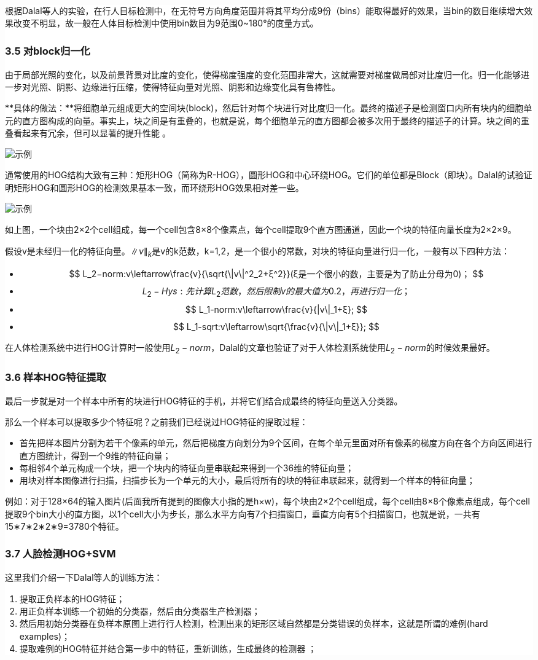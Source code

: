 根据Dalal等人的实验，在行人目标检测中，在无符号方向角度范围并将其平均分成9份（bins）能取得最好的效果，当bin的数目继续增大效果改变不明显，故一般在人体目标检测中使用bin数目为9范围0~180°的度量方式。

### 3.5 对block归一化

由于局部光照的变化，以及前景背景对比度的变化，使得梯度强度的变化范围非常大，这就需要对梯度做局部对比度归一化。归一化能够进一步对光照、阴影、边缘进行压缩，使得特征向量对光照、阴影和边缘变化具有鲁棒性。

**具体的做法：**将细胞单元组成更大的空间块(block)，然后针对每个块进行对比度归一化。最终的描述子是检测窗口内所有块内的细胞单元的直方图构成的向量。事实上，块之间是有重叠的，也就是说，每个细胞单元的直方图都会被多次用于最终的描述子的计算。块之间的重叠看起来有冗余，但可以显著的提升性能 。

![示例](img/8.jpg)

通常使用的HOG结构大致有三种：矩形HOG（简称为R-HOG），圆形HOG和中心环绕HOG。它们的单位都是Block（即块）。Dalal的试验证明矩形HOG和圆形HOG的检测效果基本一致，而环绕形HOG效果相对差一些。

![示例](img/9.jpg)

如上图，一个块由2×2个cell组成，每一个cell包含8×8个像素点，每个cell提取9个直方图通道，因此一个块的特征向量长度为2×2×9。

假设v是未经归一化的特征向量。$\|v\|_k$是v的k范数，k=1,2，是一个很小的常数，对块的特征向量进行归一化，一般有以下四种方法：

- $$
L_2−norm:v\leftarrow\frac{v}{\sqrt{\|v\|^2_2+ξ^2}}(ξ是一个很小的数，主要是为了防止分母为0)；
  $$
- $$
L_2-Hys:先计算L_2范数，然后限制v的最大值为0.2，再进行归一化；
  $$
- $$
L_1-norm:v\leftarrow\frac{v}{|v\|_1+ξ};
  $$
- $$
L_1-sqrt:v\leftarrow\sqrt{\frac{v}{\|v\|_1+ξ}};
$$

在人体检测系统中进行HOG计算时一般使用$L_2−norm$，Dalal的文章也验证了对于人体检测系统使用$L_2−norm$的时候效果最好。

### 3.6 样本HOG特征提取

最后一步就是对一个样本中所有的块进行HOG特征的手机，并将它们结合成最终的特征向量送入分类器。

那么一个样本可以提取多少个特征呢？之前我们已经说过HOG特征的提取过程：
- 首先把样本图片分割为若干个像素的单元，然后把梯度方向划分为9个区间，在每个单元里面对所有像素的梯度方向在各个方向区间进行直方图统计，得到一个9维的特征向量；
- 每相邻4个单元构成一个块，把一个块内的特征向量串联起来得到一个36维的特征向量；
- 用块对样本图像进行扫描，扫描步长为一个单元的大小，最后将所有的块的特征串联起来，就得到一个样本的特征向量；

例如：对于128×64的输入图片(后面我所有提到的图像大小指的是h×w)，每个块由2×2个cell组成，每个cell由8×8个像素点组成，每个cell提取9个bin大小的直方图，以1个cell大小为步长，那么水平方向有7个扫描窗口，垂直方向有5个扫描窗口，也就是说，一共有15∗7∗2∗2∗9=3780个特征。

### 3.7 人脸检测HOG+SVM
这里我们介绍一下Dalal等人的训练方法：

1. 提取正负样本的HOG特征；
2. 用正负样本训练一个初始的分类器，然后由分类器生产检测器；
3. 然后用初始分类器在负样本原图上进行行人检测，检测出来的矩形区域自然都是分类错误的负样本，这就是所谓的难例(hard examples)；
4. 提取难例的HOG特征并结合第一步中的特征，重新训练，生成最终的检测器 ；
